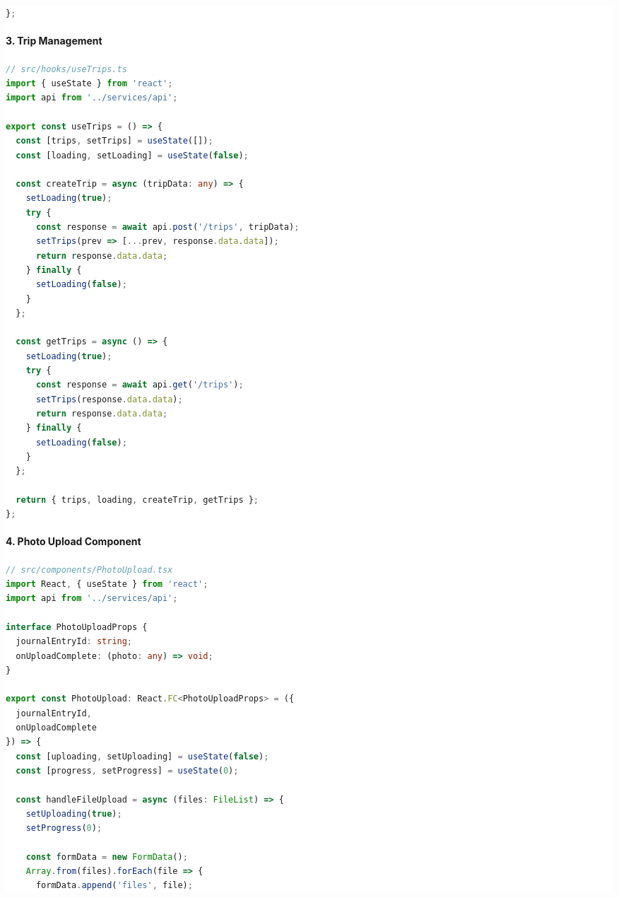 ```typescript
};
```

#### 3. Trip Management
```typescript
// src/hooks/useTrips.ts
import { useState } from 'react';
import api from '../services/api';

export const useTrips = () => {
  const [trips, setTrips] = useState([]);
  const [loading, setLoading] = useState(false);

  const createTrip = async (tripData: any) => {
    setLoading(true);
    try {
      const response = await api.post('/trips', tripData);
      setTrips(prev => [...prev, response.data.data]);
      return response.data.data;
    } finally {
      setLoading(false);
    }
  };

  const getTrips = async () => {
    setLoading(true);
    try {
      const response = await api.get('/trips');
      setTrips(response.data.data);
      return response.data.data;
    } finally {
      setLoading(false);
    }
  };

  return { trips, loading, createTrip, getTrips };
};
```

#### 4. Photo Upload Component
```typescript
// src/components/PhotoUpload.tsx
import React, { useState } from 'react';
import api from '../services/api';

interface PhotoUploadProps {
  journalEntryId: string;
  onUploadComplete: (photo: any) => void;
}

export const PhotoUpload: React.FC<PhotoUploadProps> = ({ 
  journalEntryId, 
  onUploadComplete 
}) => {
  const [uploading, setUploading] = useState(false);
  const [progress, setProgress] = useState(0);

  const handleFileUpload = async (files: FileList) => {
    setUploading(true);
    setProgress(0);

    const formData = new FormData();
    Array.from(files).forEach(file => {
      formData.append('files', file);
```